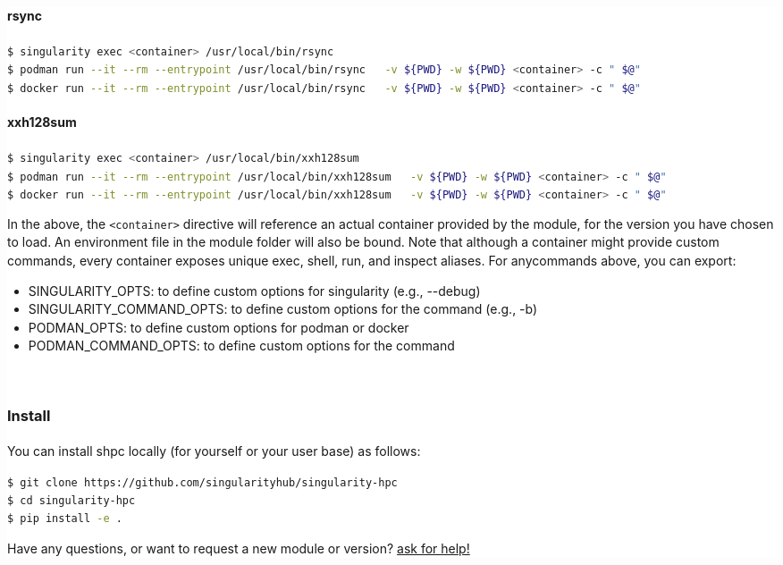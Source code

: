 
#### rsync

```bash
$ singularity exec <container> /usr/local/bin/rsync
$ podman run --it --rm --entrypoint /usr/local/bin/rsync   -v ${PWD} -w ${PWD} <container> -c " $@"
$ docker run --it --rm --entrypoint /usr/local/bin/rsync   -v ${PWD} -w ${PWD} <container> -c " $@"
```


#### xxh128sum

```bash
$ singularity exec <container> /usr/local/bin/xxh128sum
$ podman run --it --rm --entrypoint /usr/local/bin/xxh128sum   -v ${PWD} -w ${PWD} <container> -c " $@"
$ docker run --it --rm --entrypoint /usr/local/bin/xxh128sum   -v ${PWD} -w ${PWD} <container> -c " $@"
```



In the above, the `<container>` directive will reference an actual container provided
by the module, for the version you have chosen to load. An environment file in the
module folder will also be bound. Note that although a container
might provide custom commands, every container exposes unique exec, shell, run, and
inspect aliases. For anycommands above, you can export:

 - SINGULARITY_OPTS: to define custom options for singularity (e.g., --debug)
 - SINGULARITY_COMMAND_OPTS: to define custom options for the command (e.g., -b)
 - PODMAN_OPTS: to define custom options for podman or docker
 - PODMAN_COMMAND_OPTS: to define custom options for the command

<br>

### Install

You can install shpc locally (for yourself or your user base) as follows:

```bash
$ git clone https://github.com/singularityhub/singularity-hpc
$ cd singularity-hpc
$ pip install -e .
```

Have any questions, or want to request a new module or version? [ask for help!](https://github.com/singularityhub/singularity-hpc/issues)
